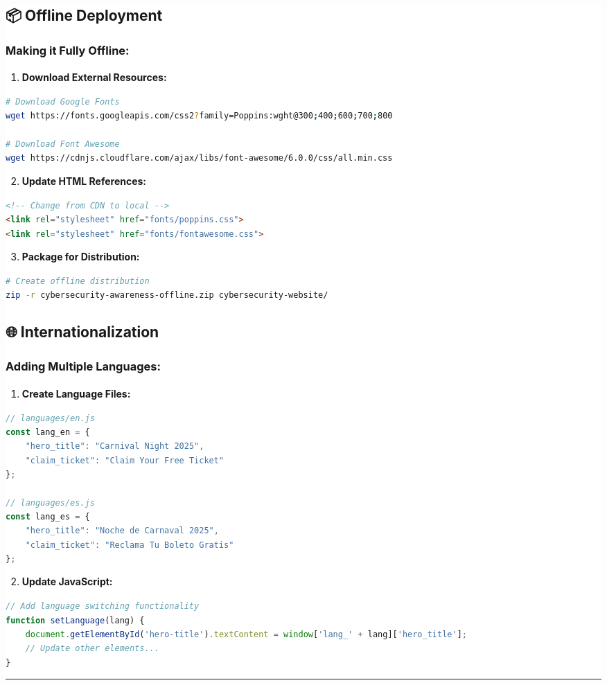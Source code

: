## 📦 Offline Deployment

### Making it Fully Offline:
1. **Download External Resources:**
```bash
# Download Google Fonts
wget https://fonts.googleapis.com/css2?family=Poppins:wght@300;400;600;700;800

# Download Font Awesome
wget https://cdnjs.cloudflare.com/ajax/libs/font-awesome/6.0.0/css/all.min.css
```

2. **Update HTML References:**
```html
<!-- Change from CDN to local -->
<link rel="stylesheet" href="fonts/poppins.css">
<link rel="stylesheet" href="fonts/fontawesome.css">
```

3. **Package for Distribution:**
```bash
# Create offline distribution
zip -r cybersecurity-awareness-offline.zip cybersecurity-website/
```

## 🌐 Internationalization

### Adding Multiple Languages:
1. **Create Language Files:**
```javascript
// languages/en.js
const lang_en = {
    "hero_title": "Carnival Night 2025",
    "claim_ticket": "Claim Your Free Ticket"
};

// languages/es.js
const lang_es = {
    "hero_title": "Noche de Carnaval 2025",
    "claim_ticket": "Reclama Tu Boleto Gratis"
};
```

2. **Update JavaScript:**
```javascript
// Add language switching functionality
function setLanguage(lang) {
    document.getElementById('hero-title').textContent = window['lang_' + lang]['hero_title'];
    // Update other elements...
}
```

---
